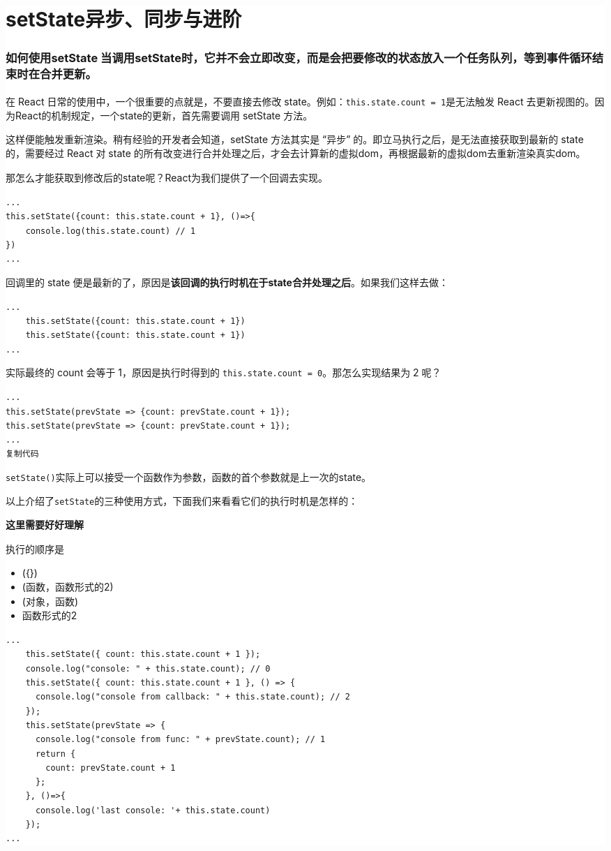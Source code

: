 # setState异步、同步与进阶

### 如何使用setState	当调用setState时，它并不会立即改变，而是会把要修改的状态放入一个任务队列，等到事件循环结束时在合并更新。

在 React 日常的使用中，一个很重要的点就是，不要直接去修改 state。例如：`this.state.count = 1`是无法触发 React 去更新视图的。因为React的机制规定，一个state的更新，首先需要调用 setState 方法。

这样便能触发重新渲染。稍有经验的开发者会知道，setState 方法其实是 “异步” 的。即立马执行之后，是无法直接获取到最新的 state 的，需要经过 React 对 state 的所有改变进行合并处理之后，才会去计算新的虚拟dom，再根据最新的虚拟dom去重新渲染真实dom。

那怎么才能获取到修改后的state呢？React为我们提供了一个回调去实现。

```
...
this.setState({count: this.state.count + 1}, ()=>{
    console.log(this.state.count) // 1
})
...
```

回调里的 state 便是最新的了，原因是**该回调的执行时机在于state合并处理之后**。如果我们这样去做：

```
...
	this.setState({count: this.state.count + 1})
	this.setState({count: this.state.count + 1})
...
```

实际最终的 count 会等于 1，原因是执行时得到的 `this.state.count = 0`。那怎么实现结果为 2 呢？

```
...
this.setState(prevState => {count: prevState.count + 1});
this.setState(prevState => {count: prevState.count + 1});
...
复制代码
```

`setState()`实际上可以接受一个函数作为参数，函数的首个参数就是上一次的state。

以上介绍了`setState`的三种使用方式，下面我们来看看它们的执行时机是怎样的：

**这里需要好好理解**

执行的顺序是

* ({})
* (函数，函数形式的2)
* (对象，函数)
* 函数形式的2

```
...
	this.setState({ count: this.state.count + 1 });
    console.log("console: " + this.state.count); // 0
    this.setState({ count: this.state.count + 1 }, () => {
      console.log("console from callback: " + this.state.count); // 2
    });
    this.setState(prevState => {
      console.log("console from func: " + prevState.count); // 1
      return {
        count: prevState.count + 1
      };
    }, ()=>{
      console.log('last console: '+ this.state.count)
    });
...
```